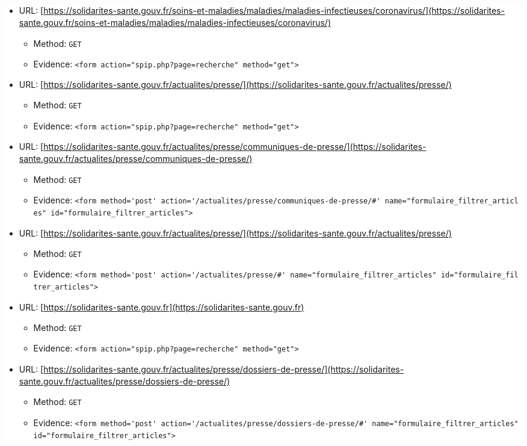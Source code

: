   
* URL: [https://solidarites-sante.gouv.fr/soins-et-maladies/maladies/maladies-infectieuses/coronavirus/](https://solidarites-sante.gouv.fr/soins-et-maladies/maladies/maladies-infectieuses/coronavirus/)
  
  
  * Method: `GET`
  
  
  * Evidence: `<form action="spip.php?page=recherche" method="get">`
  
  
  
  
* URL: [https://solidarites-sante.gouv.fr/actualites/presse/](https://solidarites-sante.gouv.fr/actualites/presse/)
  
  
  * Method: `GET`
  
  
  * Evidence: `<form action="spip.php?page=recherche" method="get">`
  
  
  
  
* URL: [https://solidarites-sante.gouv.fr/actualites/presse/communiques-de-presse/](https://solidarites-sante.gouv.fr/actualites/presse/communiques-de-presse/)
  
  
  * Method: `GET`
  
  
  * Evidence: `<form method='post' action='/actualites/presse/communiques-de-presse/#' name="formulaire_filtrer_articles" id="formulaire_filtrer_articles">`
  
  
  
  
* URL: [https://solidarites-sante.gouv.fr/actualites/presse/](https://solidarites-sante.gouv.fr/actualites/presse/)
  
  
  * Method: `GET`
  
  
  * Evidence: `<form method='post' action='/actualites/presse/#' name="formulaire_filtrer_articles" id="formulaire_filtrer_articles">`
  
  
  
  
* URL: [https://solidarites-sante.gouv.fr](https://solidarites-sante.gouv.fr)
  
  
  * Method: `GET`
  
  
  * Evidence: `<form action="spip.php?page=recherche" method="get">`
  
  
  
  
* URL: [https://solidarites-sante.gouv.fr/actualites/presse/dossiers-de-presse/](https://solidarites-sante.gouv.fr/actualites/presse/dossiers-de-presse/)
  
  
  * Method: `GET`
  
  
  * Evidence: `<form method='post' action='/actualites/presse/dossiers-de-presse/#' name="formulaire_filtrer_articles" id="formulaire_filtrer_articles">`
  
